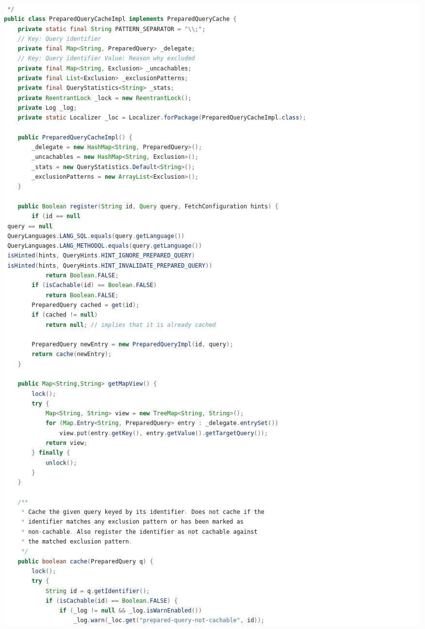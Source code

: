 ```java
 */
public class PreparedQueryCacheImpl implements PreparedQueryCache {
	private static final String PATTERN_SEPARATOR = "\\;";
	// Key: Query identifier 
	private final Map<String, PreparedQuery> _delegate;
	// Key: Query identifier Value: Reason why excluded
	private final Map<String, Exclusion> _uncachables;
	private final List<Exclusion> _exclusionPatterns;
	private final QueryStatistics<String> _stats;
	private ReentrantLock _lock = new ReentrantLock();
	private Log _log;
    private static Localizer _loc = Localizer.forPackage(PreparedQueryCacheImpl.class);
    
	public PreparedQueryCacheImpl() {
		_delegate = new HashMap<String, PreparedQuery>();
		_uncachables = new HashMap<String, Exclusion>();
		_stats = new QueryStatistics.Default<String>();
		_exclusionPatterns = new ArrayList<Exclusion>();
	}
	
    public Boolean register(String id, Query query, FetchConfiguration hints) {
        if (id == null 
 query == null 
 QueryLanguages.LANG_SQL.equals(query.getLanguage()) 
 QueryLanguages.LANG_METHODQL.equals(query.getLanguage())
 isHinted(hints, QueryHints.HINT_IGNORE_PREPARED_QUERY)
 isHinted(hints, QueryHints.HINT_INVALIDATE_PREPARED_QUERY))
            return Boolean.FALSE;
        if (isCachable(id) == Boolean.FALSE)
            return Boolean.FALSE;
        PreparedQuery cached = get(id);
        if (cached != null)
            return null; // implies that it is already cached
        
        PreparedQuery newEntry = new PreparedQueryImpl(id, query); 
        return cache(newEntry);
	}
	
	public Map<String,String> getMapView() {
		lock();
		try {
            Map<String, String> view = new TreeMap<String, String>();
            for (Map.Entry<String, PreparedQuery> entry : _delegate.entrySet())
                view.put(entry.getKey(), entry.getValue().getTargetQuery());
			return view;
		} finally {
			unlock();
		}
	}
	
	/**
	 * Cache the given query keyed by its identifier. Does not cache if the 
	 * identifier matches any exclusion pattern or has been marked as 
	 * non-cachable. Also register the identifier as not cachable against 
	 * the matched exclusion pattern.
	 */
	public boolean cache(PreparedQuery q) {
		lock();
		try {
			String id = q.getIdentifier();
			if (isCachable(id) == Boolean.FALSE) {
				if (_log != null && _log.isWarnEnabled())
                    _log.warn(_loc.get("prepared-query-not-cachable", id));
```